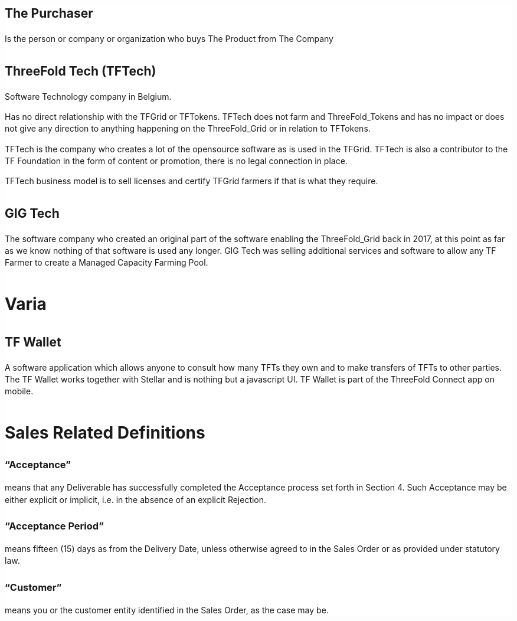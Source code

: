 ## The Purchaser

Is the person or company or organization who buys The Product from The Company

## ThreeFold Tech (TFTech)

Software Technology company in Belgium.

Has no direct relationship with the TFGrid or TFTokens. TFTech does not farm and ThreeFold_Tokens and has no impact or does not give any direction to anything happening on the ThreeFold_Grid or in relation to TFTokens.

TFTech is the company who creates a lot of the opensource software as is used in the TFGrid. TFTech is also a contributor to the TF Foundation in the form of content or promotion, there is no legal connection in place.

TFTech business model is to sell licenses and certify TFGrid farmers if that is what they require.

## GIG Tech

The software company who created an original part of the software enabling the ThreeFold_Grid back in 2017, at this point as far as we know nothing of that software is used any longer. GIG Tech was selling additional services and software to allow any TF Farmer to create a Managed Capacity Farming Pool.

# Varia

## TF Wallet

A software application which allows anyone to consult how many TFTs they own and to make transfers of TFTs to other parties.
The TF Wallet works together with Stellar and is nothing but a javascript UI.
TF Wallet is part of the ThreeFold Connect app on mobile.

# Sales Related Definitions

### “Acceptance”

means that any Deliverable has successfully completed the Acceptance process set forth in Section 4. Such Acceptance may be either explicit or implicit, i.e. in the absence of an explicit Rejection.

### “Acceptance Period”

means fifteen (15) days as from the Delivery Date, unless otherwise agreed to in the Sales Order or as provided under statutory law.

### “Customer”

means you or the customer entity identified in the Sales Order, as the case may be.
